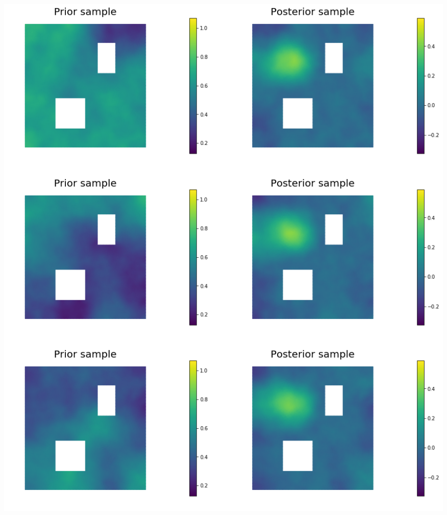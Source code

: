 

![png](4_AdvectionDiffusionBayesian_files/4_AdvectionDiffusionBayesian_22_2.png)



![png](4_AdvectionDiffusionBayesian_files/4_AdvectionDiffusionBayesian_22_3.png)



![png](4_AdvectionDiffusionBayesian_files/4_AdvectionDiffusionBayesian_22_4.png)
